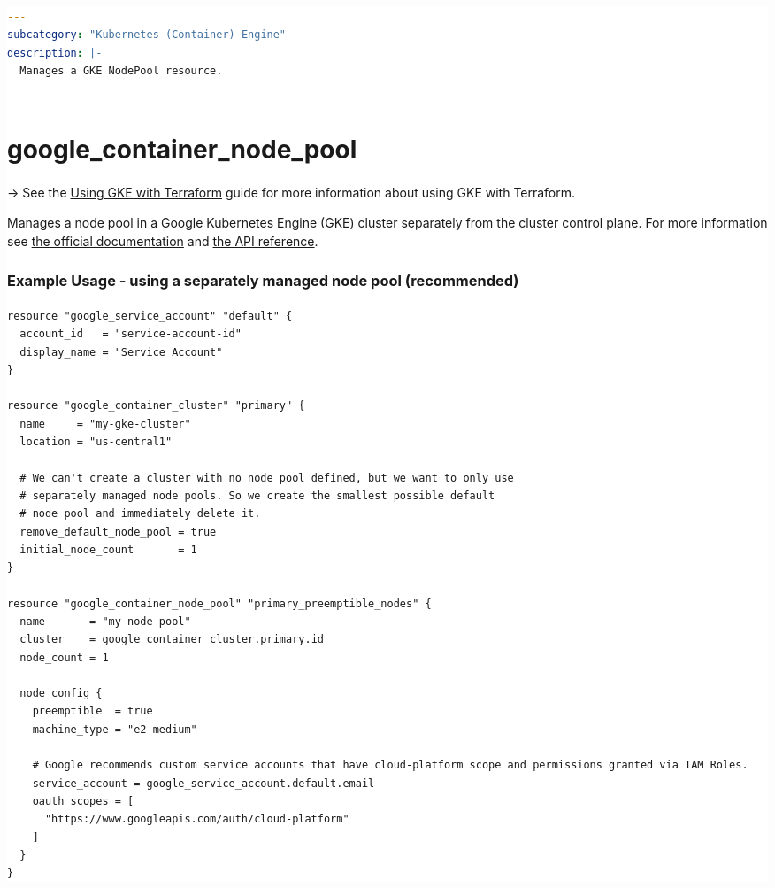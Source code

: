 ```yaml
---
subcategory: "Kubernetes (Container) Engine"
description: |-
  Manages a GKE NodePool resource.
---
```


# google\_container\_node\_pool

-> See the [Using GKE with Terraform](/docs/providers/google/guides/using_gke_with_terraform.html)
guide for more information about using GKE with Terraform.

Manages a node pool in a Google Kubernetes Engine (GKE) cluster separately from
the cluster control plane. For more information see [the official documentation](https://cloud.google.com/container-engine/docs/node-pools)
and [the API reference](https://cloud.google.com/kubernetes-engine/docs/reference/rest/v1beta1/projects.locations.clusters.nodePools).

### Example Usage - using a separately managed node pool (recommended)

```hcl
resource "google_service_account" "default" {
  account_id   = "service-account-id"
  display_name = "Service Account"
}

resource "google_container_cluster" "primary" {
  name     = "my-gke-cluster"
  location = "us-central1"

  # We can't create a cluster with no node pool defined, but we want to only use
  # separately managed node pools. So we create the smallest possible default
  # node pool and immediately delete it.
  remove_default_node_pool = true
  initial_node_count       = 1
}

resource "google_container_node_pool" "primary_preemptible_nodes" {
  name       = "my-node-pool"
  cluster    = google_container_cluster.primary.id
  node_count = 1

  node_config {
    preemptible  = true
    machine_type = "e2-medium"

    # Google recommends custom service accounts that have cloud-platform scope and permissions granted via IAM Roles.
    service_account = google_service_account.default.email
    oauth_scopes = [
      "https://www.googleapis.com/auth/cloud-platform"
    ]
  }
}
```
